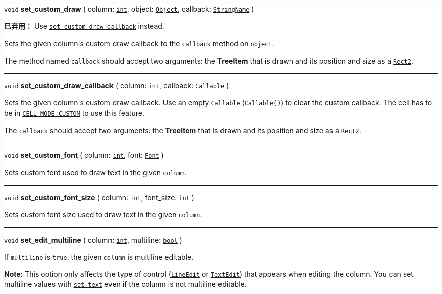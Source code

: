 `void` **set_custom_draw** ( column: [`int`](class_int.md), object: [`Object`](class_object.md), callback: [`StringName`](class_stringname.md) )<div id="class_treeitem_method_set_custom_draw"></div>

**已弃用：** Use [`set_custom_draw_callback`](#class_treeitem_method_set_custom_draw_callback) instead.

Sets the given column's custom draw callback to the `callback` method on `object`.

The method named `callback` should accept two arguments: the **TreeItem** that is drawn and its position and size as a [`Rect2`](class_rect2.md).



---

<div id="_class_treeitem_method_set_custom_draw_callback"></div>

`void` **set_custom_draw_callback** ( column: [`int`](class_int.md), callback: [`Callable`](class_callable.md) )<div id="class_treeitem_method_set_custom_draw_callback"></div>

Sets the given column's custom draw callback. Use an empty [`Callable`](class_callable.md) (`Callable()`) to clear the custom callback. The cell has to be in [`CELL_MODE_CUSTOM`](#class_treeitem_constant_cell_mode_custom) to use this feature.

The `callback` should accept two arguments: the **TreeItem** that is drawn and its position and size as a [`Rect2`](class_rect2.md).



---

<div id="_class_treeitem_method_set_custom_font"></div>

`void` **set_custom_font** ( column: [`int`](class_int.md), font: [`Font`](class_font.md) )<div id="class_treeitem_method_set_custom_font"></div>

Sets custom font used to draw text in the given `column`.



---

<div id="_class_treeitem_method_set_custom_font_size"></div>

`void` **set_custom_font_size** ( column: [`int`](class_int.md), font_size: [`int`](class_int.md) )<div id="class_treeitem_method_set_custom_font_size"></div>

Sets custom font size used to draw text in the given `column`.



---

<div id="_class_treeitem_method_set_edit_multiline"></div>

`void` **set_edit_multiline** ( column: [`int`](class_int.md), multiline: [`bool`](class_bool.md) )<div id="class_treeitem_method_set_edit_multiline"></div>

If `multiline` is `true`, the given `column` is multiline editable.

 **Note:** This option only affects the type of control ([`LineEdit`](class_lineedit.md) or [`TextEdit`](class_textedit.md)) that appears when editing the column. You can set multiline values with [`set_text`](#class_treeitem_method_set_text) even if the column is not multiline editable.

